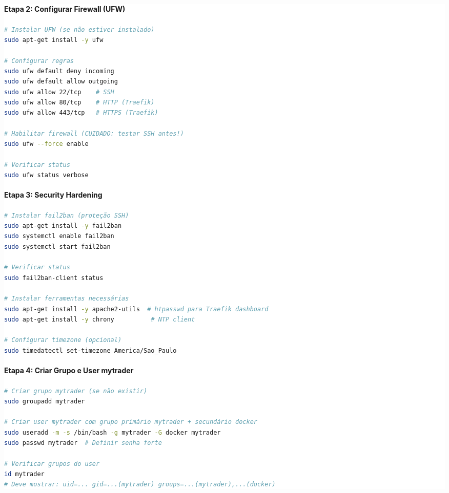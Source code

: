 #### Etapa 2: Configurar Firewall (UFW)

```bash
# Instalar UFW (se não estiver instalado)
sudo apt-get install -y ufw

# Configurar regras
sudo ufw default deny incoming
sudo ufw default allow outgoing
sudo ufw allow 22/tcp    # SSH
sudo ufw allow 80/tcp    # HTTP (Traefik)
sudo ufw allow 443/tcp   # HTTPS (Traefik)

# Habilitar firewall (CUIDADO: testar SSH antes!)
sudo ufw --force enable

# Verificar status
sudo ufw status verbose
```

#### Etapa 3: Security Hardening

```bash
# Instalar fail2ban (proteção SSH)
sudo apt-get install -y fail2ban
sudo systemctl enable fail2ban
sudo systemctl start fail2ban

# Verificar status
sudo fail2ban-client status

# Instalar ferramentas necessárias
sudo apt-get install -y apache2-utils  # htpasswd para Traefik dashboard
sudo apt-get install -y chrony          # NTP client

# Configurar timezone (opcional)
sudo timedatectl set-timezone America/Sao_Paulo
```

#### Etapa 4: Criar Grupo e User mytrader

```bash
# Criar grupo mytrader (se não existir)
sudo groupadd mytrader

# Criar user mytrader com grupo primário mytrader + secundário docker
sudo useradd -m -s /bin/bash -g mytrader -G docker mytrader
sudo passwd mytrader  # Definir senha forte

# Verificar grupos do user
id mytrader
# Deve mostrar: uid=... gid=...(mytrader) groups=...(mytrader),...(docker)
```
